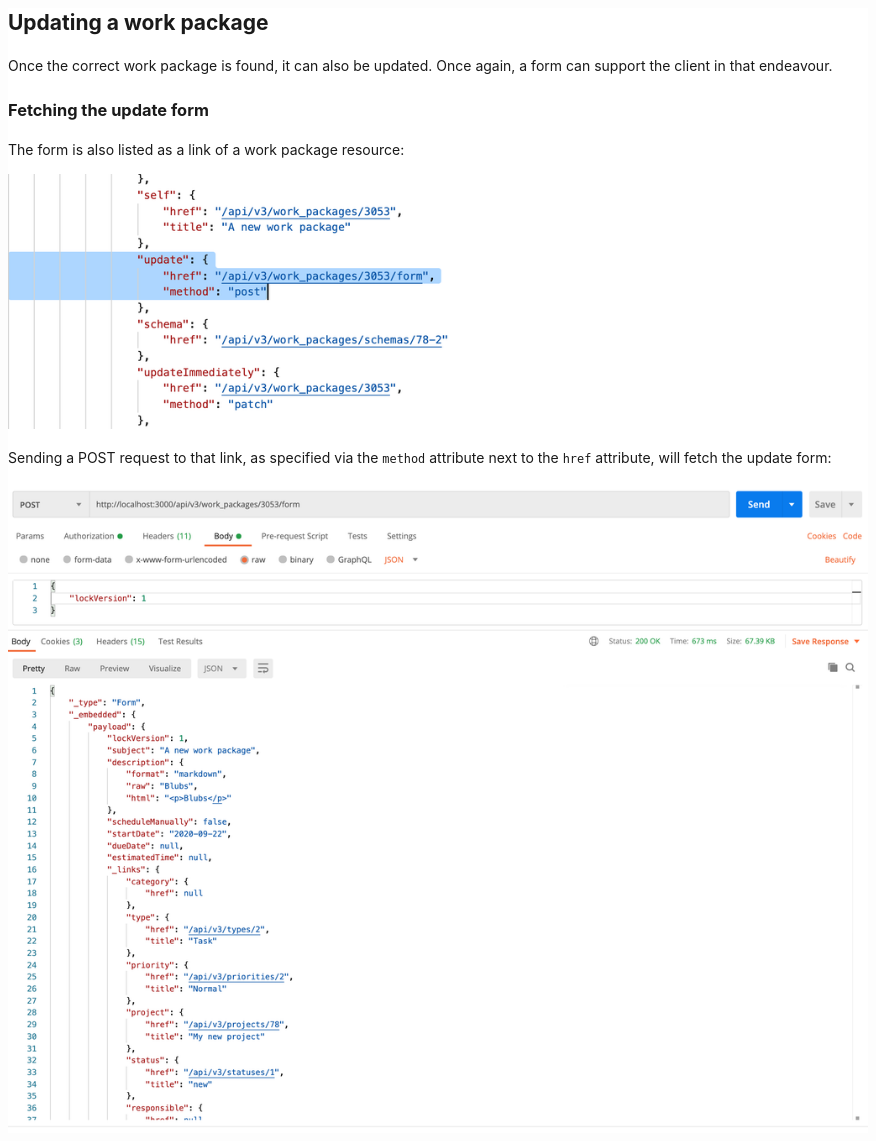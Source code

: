 ## Updating a work package 

Once the correct work package is found, it can also be updated. Once again, a form can support the client in that endeavour.

### Fetching the update form

The form is also listed as a link of a work package resource:

![work packages update form link](./wp-update-form-link.png)

Sending a POST request to that link, as specified via the `method` attribute next to the `href` attribute, will fetch the update form:

![work package empty update form](./wp-update-form-blank.png)
